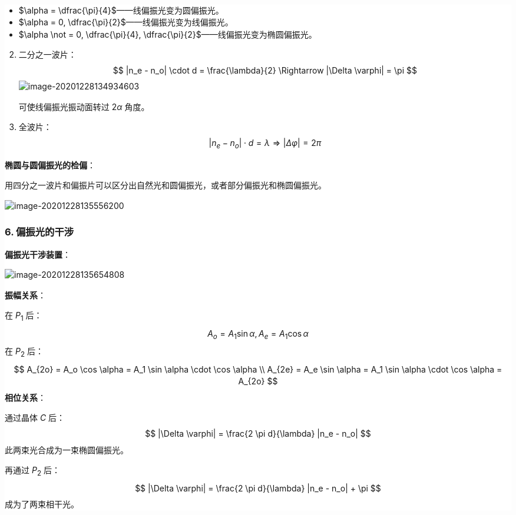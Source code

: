    - $\alpha = \dfrac{\pi}{4}$——线偏振光变为圆偏振光。
   - $\alpha = 0, \dfrac{\pi}{2}$——线偏振光变为线偏振光。
   - $\alpha \not = 0, \dfrac{\pi}{4}, \dfrac{\pi}{2}$——线偏振光变为椭圆偏振光。

2. 二分之一波片：
   $$
   |n_e - n_o| \cdot d = \frac{\lambda}{2} \Rightarrow |\Delta \varphi| = \pi
   $$
   ![image-20201228134934603](https://img.wzf2000.top/image/2020/12/28/image-20201228134934603.png)

   可使线偏振光振动面转过 $2 \alpha$ 角度。

3. 全波片：
   $$
   |n_e - n_o| \cdot d = \lambda \Rightarrow |\Delta \varphi| = 2 \pi
   $$

**椭圆与圆偏振光的检偏**：

用四分之一波片和偏振片可以区分出自然光和圆偏振光，或者部分偏振光和椭圆偏振光。

![image-20201228135556200](https://img.wzf2000.top/image/2020/12/28/image-20201228135556200.png)

### 6. 偏振光的干涉

**偏振光干涉装置**：

![image-20201228135654808](https://img.wzf2000.top/image/2020/12/28/image-20201228135654808.png)

**振幅关系**：

在 $P_1$ 后：
$$
A_o = A_1 \sin \alpha, A_e = A_1 \cos \alpha
$$
在 $P_2$ 后：
$$
A_{2o} = A_o \cos \alpha = A_1 \sin \alpha \cdot \cos \alpha \\
A_{2e} = A_e \sin \alpha = A_1 \sin \alpha \cdot \cos \alpha = A_{2o}
$$
**相位关系**：

通过晶体 $C$ 后：
$$
|\Delta \varphi| = \frac{2 \pi d}{\lambda} |n_e - n_o|
$$
此两束光合成为一束椭圆偏振光。

再通过 $P_2$ 后：
$$
|\Delta \varphi| = \frac{2 \pi d}{\lambda} |n_e - n_o| + \pi
$$
成为了两束相干光。
